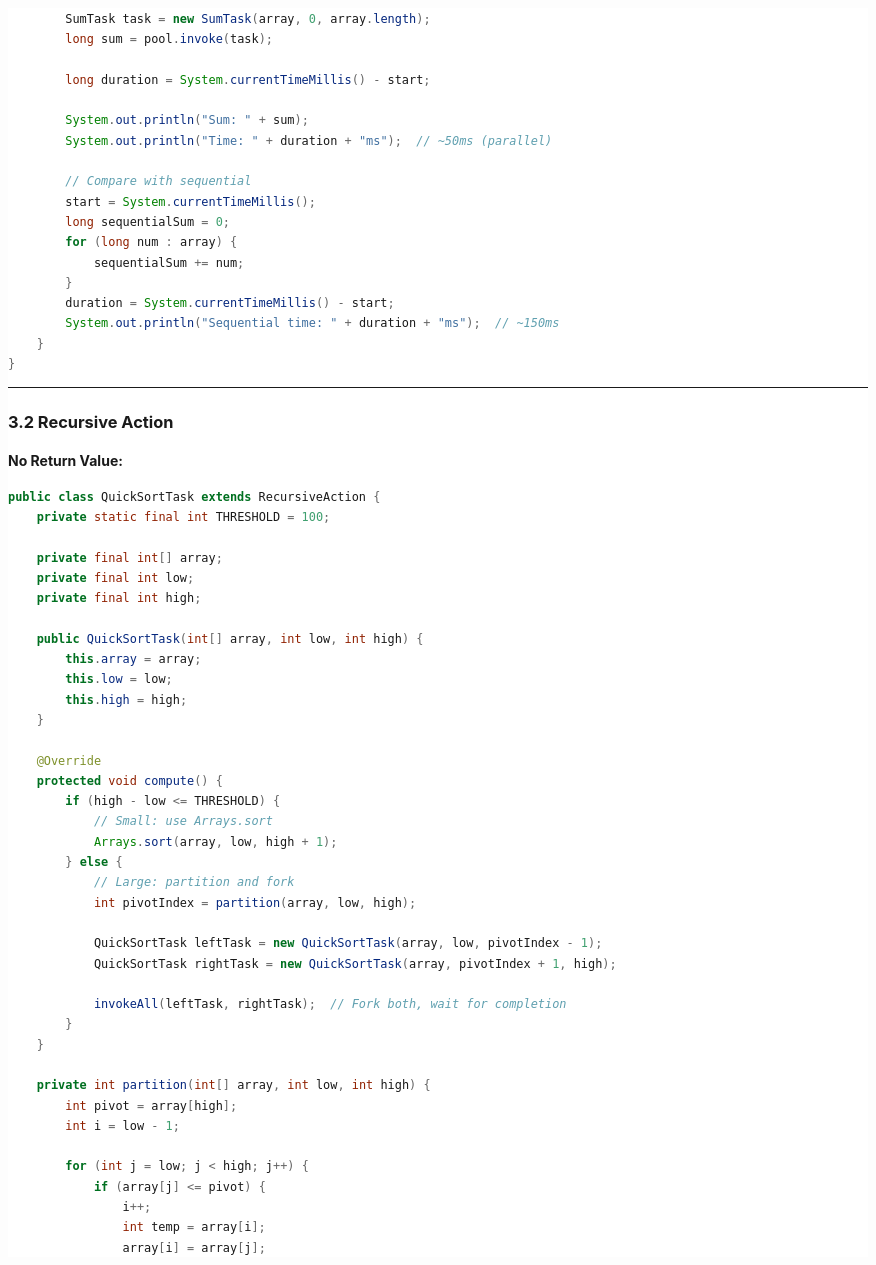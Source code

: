 ```java
        SumTask task = new SumTask(array, 0, array.length);
        long sum = pool.invoke(task);
        
        long duration = System.currentTimeMillis() - start;
        
        System.out.println("Sum: " + sum);
        System.out.println("Time: " + duration + "ms");  // ~50ms (parallel)
        
        // Compare with sequential
        start = System.currentTimeMillis();
        long sequentialSum = 0;
        for (long num : array) {
            sequentialSum += num;
        }
        duration = System.currentTimeMillis() - start;
        System.out.println("Sequential time: " + duration + "ms");  // ~150ms
    }
}
```

---

### 3.2 Recursive Action

**No Return Value:**
```java
public class QuickSortTask extends RecursiveAction {
    private static final int THRESHOLD = 100;
    
    private final int[] array;
    private final int low;
    private final int high;
    
    public QuickSortTask(int[] array, int low, int high) {
        this.array = array;
        this.low = low;
        this.high = high;
    }
    
    @Override
    protected void compute() {
        if (high - low <= THRESHOLD) {
            // Small: use Arrays.sort
            Arrays.sort(array, low, high + 1);
        } else {
            // Large: partition and fork
            int pivotIndex = partition(array, low, high);
            
            QuickSortTask leftTask = new QuickSortTask(array, low, pivotIndex - 1);
            QuickSortTask rightTask = new QuickSortTask(array, pivotIndex + 1, high);
            
            invokeAll(leftTask, rightTask);  // Fork both, wait for completion
        }
    }
    
    private int partition(int[] array, int low, int high) {
        int pivot = array[high];
        int i = low - 1;
        
        for (int j = low; j < high; j++) {
            if (array[j] <= pivot) {
                i++;
                int temp = array[i];
                array[i] = array[j];
```